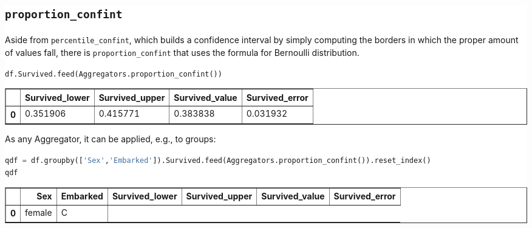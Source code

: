 

## `proportion_confint`

Aside from `percentile_confint`, which builds a confidence interval by simply computing the borders in which the proper amount of values fall, there is `proportion_confint` that uses the formula for Bernoulli distribution.


```python
df.Survived.feed(Aggregators.proportion_confint())
```




<div>

<table border="1" class="dataframe">
  <thead>
    <tr style="text-align: right;">
      <th></th>
      <th>Survived_lower</th>
      <th>Survived_upper</th>
      <th>Survived_value</th>
      <th>Survived_error</th>
    </tr>
  </thead>
  <tbody>
    <tr>
      <th>0</th>
      <td>0.351906</td>
      <td>0.415771</td>
      <td>0.383838</td>
      <td>0.031932</td>
    </tr>
  </tbody>
</table>
</div>



As any Aggregator, it can be applied, e.g., to groups:


```python
qdf = df.groupby(['Sex','Embarked']).Survived.feed(Aggregators.proportion_confint()).reset_index()
qdf
```




<div>

<table border="1" class="dataframe">
  <thead>
    <tr style="text-align: right;">
      <th></th>
      <th>Sex</th>
      <th>Embarked</th>
      <th>Survived_lower</th>
      <th>Survived_upper</th>
      <th>Survived_value</th>
      <th>Survived_error</th>
    </tr>
  </thead>
  <tbody>
    <tr>
      <th>0</th>
      <td>female</td>
      <td>C</td>